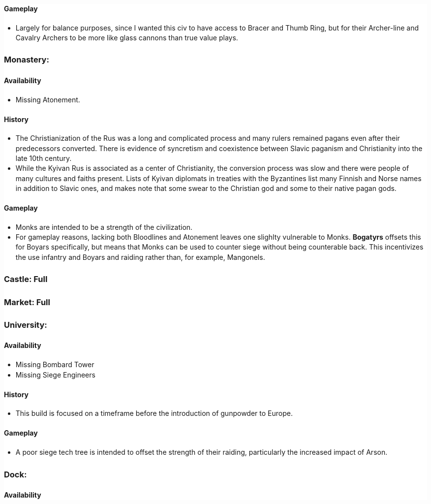 #### Gameplay

 - Largely for balance purposes, since I wanted this civ to have access to Bracer and Thumb Ring, but for their Archer-line and Cavalry Archers to be more like glass cannons than true value plays.

### Monastery:

#### Availability 

 - Missing Atonement.
 
#### History

 - The Christianization of the Rus was a long and complicated process and many rulers remained pagans even after their predecessors converted. There is evidence of syncretism and coexistence between Slavic paganism and Christianity into the late 10th century.
 - While the Kyivan Rus is associated as a center of Christianity, the conversion process was slow and there were people of many cultures and faiths present. Lists of Kyivan diplomats in treaties with the Byzantines list many Finnish and Norse names in addition to Slavic ones, and makes note that some swear to the Christian god and some to their native pagan gods.

#### Gameplay

 - Monks are intended to be a strength of the civilization.
 - For gameplay reasons, lacking both Bloodlines and Atonement leaves one slighlty vulnerable to Monks. **Bogatyrs** offsets this for Boyars specifically, but means that Monks can be used to counter siege without being counterable back. This incentivizes the use infantry and Boyars and raiding rather than, for example, Mangonels.

### Castle: Full

### Market: Full

### University:

#### Availability

 - Missing Bombard Tower
 - Missing Siege Engineers
 
#### History

 - This build is focused on a timeframe before the introduction of gunpowder to Europe.

#### Gameplay

 - A poor siege tech tree is intended to offset the strength of their raiding, particularly the increased impact of Arson.

### Dock:

#### Availability 

